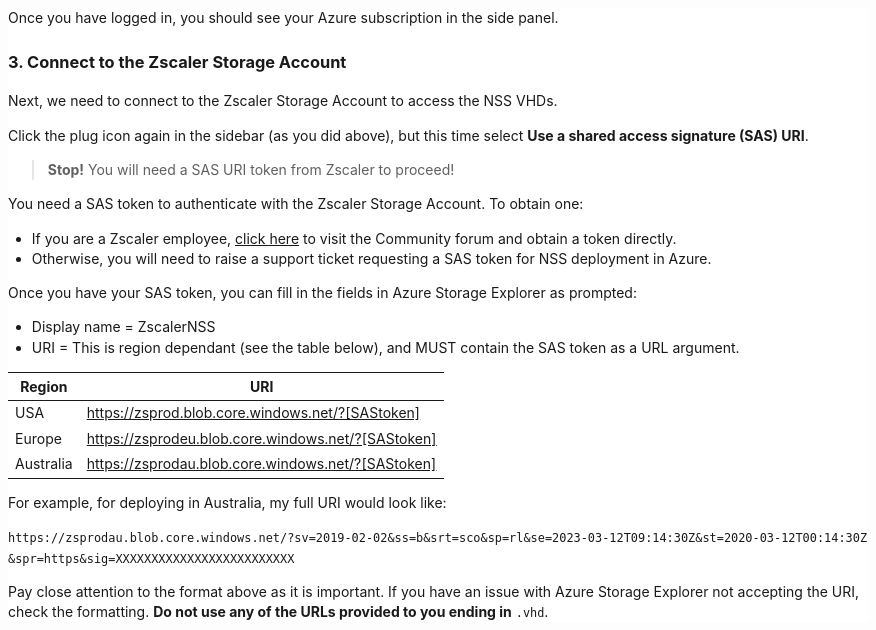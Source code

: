 Once you have logged in, you should see your Azure subscription in the side panel.



### 3. Connect to the Zscaler Storage Account

Next, we need to connect to the Zscaler Storage Account to access the NSS VHDs.

Click the plug icon again in the sidebar (as you did above), but this time select **Use a shared access signature (SAS) URI**.

> **Stop!** You will need a SAS URI token from Zscaler to proceed!

You need a SAS token to authenticate with the Zscaler Storage Account. To obtain one:

* If you are a Zscaler employee, [click here](https://community.zscaler.com/t/tokens-for-nss-on-azure-vhd/3255) to visit the Community forum and obtain a token directly.
* Otherwise, you will need to raise a support ticket requesting a SAS token for NSS deployment in Azure.

Once you have your SAS token, you can fill in the fields in Azure Storage Explorer as prompted:

* Display name = ZscalerNSS
* URI = This is region dependant (see the table below), and MUST contain the SAS token as a URL argument.

| Region    | URI                                                |
| --------- | -------------------------------------------------- |
| USA       | https://zsprod.blob.core.windows.net/?[SAStoken]   |
| Europe    | https://zsprodeu.blob.core.windows.net/?[SAStoken] |
| Australia | https://zsprodau.blob.core.windows.net/?[SAStoken] |

For example, for deploying in Australia, my full URI would look like:

```
https://zsprodau.blob.core.windows.net/?sv=2019-02-02&ss=b&srt=sco&sp=rl&se=2023-03-12T09:14:30Z&st=2020-03-12T00:14:30Z&spr=https&sig=XXXXXXXXXXXXXXXXXXXXXXXXX
```

Pay close attention to the format above as it is important. If you have an issue with Azure Storage Explorer not accepting the URI, check the formatting. **Do not use any of the URLs provided to you ending in** `.vhd`.
